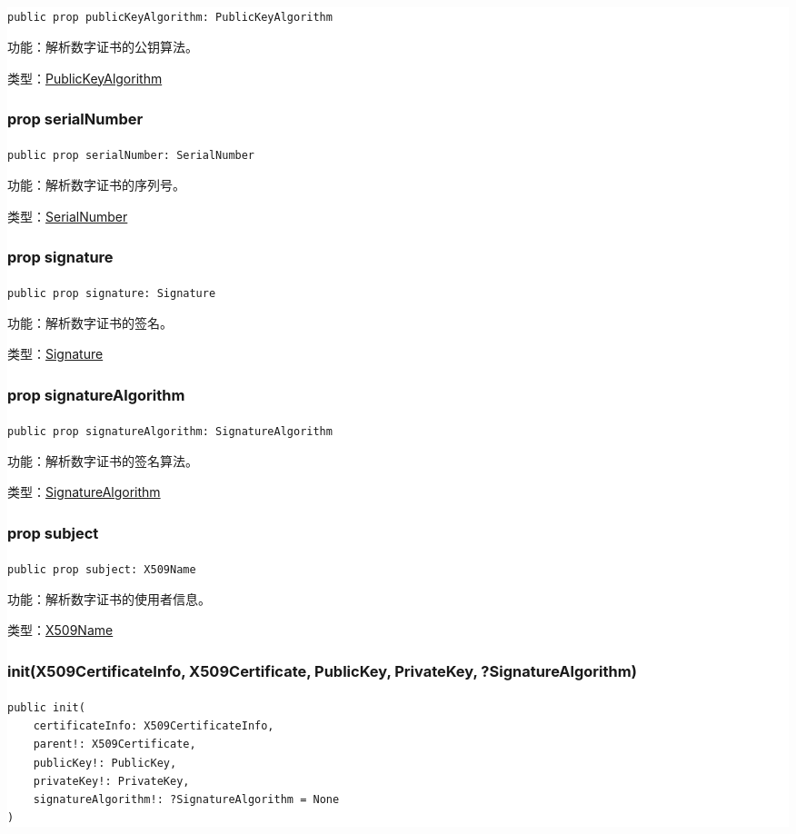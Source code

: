 ```cangjie
public prop publicKeyAlgorithm: PublicKeyAlgorithm
```

功能：解析数字证书的公钥算法。

类型：[PublicKeyAlgorithm](x509_package_enums.md#enum-publickeyalgorithm)

### prop serialNumber

```cangjie
public prop serialNumber: SerialNumber
```

功能：解析数字证书的序列号。

类型：[SerialNumber](x509_package_structs.md#struct-serialnumber)

### prop signature

```cangjie
public prop signature: Signature
```

功能：解析数字证书的签名。

类型：[Signature](x509_package_structs.md#struct-signature)

### prop signatureAlgorithm

```cangjie
public prop signatureAlgorithm: SignatureAlgorithm
```

功能：解析数字证书的签名算法。

类型：[SignatureAlgorithm](./x509_package_enums.md#enum-signaturealgorithm)

### prop subject

```cangjie
public prop subject: X509Name
```

功能：解析数字证书的使用者信息。

类型：[X509Name](x509_package_classes.md#class-x509name)

### init(X509CertificateInfo, X509Certificate, PublicKey, PrivateKey, ?SignatureAlgorithm)

```cangjie
public init(
    certificateInfo: X509CertificateInfo,
    parent!: X509Certificate,
    publicKey!: PublicKey,
    privateKey!: PrivateKey,
    signatureAlgorithm!: ?SignatureAlgorithm = None
)
```

